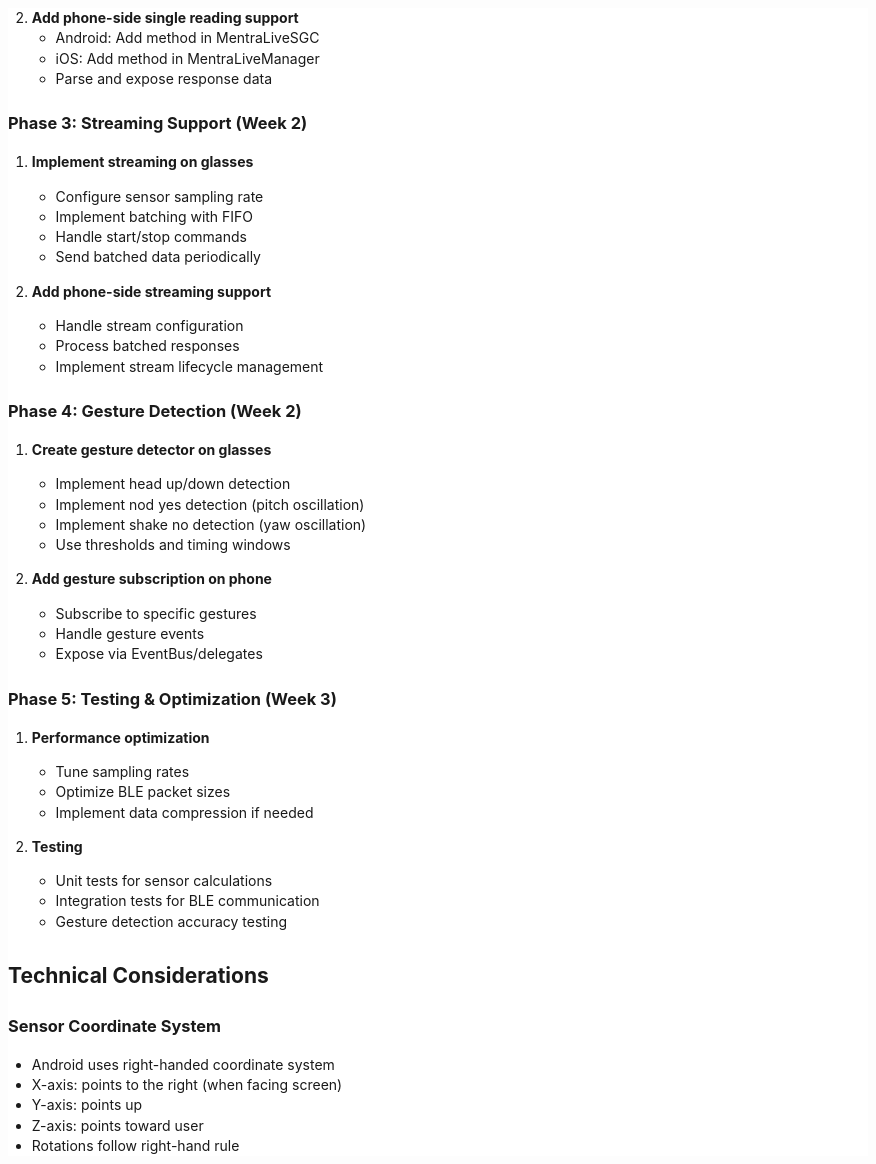 2. **Add phone-side single reading support**
   - Android: Add method in MentraLiveSGC
   - iOS: Add method in MentraLiveManager
   - Parse and expose response data

### Phase 3: Streaming Support (Week 2)

1. **Implement streaming on glasses**
   - Configure sensor sampling rate
   - Implement batching with FIFO
   - Handle start/stop commands
   - Send batched data periodically

2. **Add phone-side streaming support**
   - Handle stream configuration
   - Process batched responses
   - Implement stream lifecycle management

### Phase 4: Gesture Detection (Week 2)

1. **Create gesture detector on glasses**
   - Implement head up/down detection
   - Implement nod yes detection (pitch oscillation)
   - Implement shake no detection (yaw oscillation)
   - Use thresholds and timing windows

2. **Add gesture subscription on phone**
   - Subscribe to specific gestures
   - Handle gesture events
   - Expose via EventBus/delegates

### Phase 5: Testing & Optimization (Week 3)

1. **Performance optimization**
   - Tune sampling rates
   - Optimize BLE packet sizes
   - Implement data compression if needed

2. **Testing**
   - Unit tests for sensor calculations
   - Integration tests for BLE communication
   - Gesture detection accuracy testing

## Technical Considerations

### Sensor Coordinate System

- Android uses right-handed coordinate system
- X-axis: points to the right (when facing screen)
- Y-axis: points up
- Z-axis: points toward user
- Rotations follow right-hand rule
